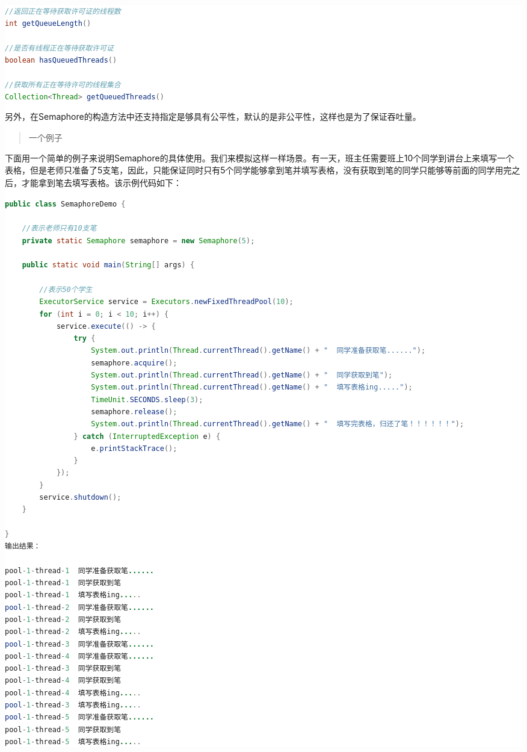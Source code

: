 ```java
//返回正在等待获取许可证的线程数
int getQueueLength()

//是否有线程正在等待获取许可证
boolean hasQueuedThreads()

//获取所有正在等待许可的线程集合
Collection<Thread> getQueuedThreads()
```

另外，在Semaphore的构造方法中还支持指定是够具有公平性，默认的是非公平性，这样也是为了保证吞吐量。

> 一个例子

下面用一个简单的例子来说明Semaphore的具体使用。我们来模拟这样一样场景。有一天，班主任需要班上10个同学到讲台上来填写一个表格，但是老师只准备了5支笔，因此，只能保证同时只有5个同学能够拿到笔并填写表格，没有获取到笔的同学只能够等前面的同学用完之后，才能拿到笔去填写表格。该示例代码如下：

```java
public class SemaphoreDemo {

    //表示老师只有10支笔
    private static Semaphore semaphore = new Semaphore(5);

    public static void main(String[] args) {

        //表示50个学生
        ExecutorService service = Executors.newFixedThreadPool(10);
        for (int i = 0; i < 10; i++) {
            service.execute(() -> {
                try {
                    System.out.println(Thread.currentThread().getName() + "  同学准备获取笔......");
                    semaphore.acquire();
                    System.out.println(Thread.currentThread().getName() + "  同学获取到笔");
                    System.out.println(Thread.currentThread().getName() + "  填写表格ing.....");
                    TimeUnit.SECONDS.sleep(3);
                    semaphore.release();
                    System.out.println(Thread.currentThread().getName() + "  填写完表格，归还了笔！！！！！！");
                } catch (InterruptedException e) {
                    e.printStackTrace();
                }
            });
        }
        service.shutdown();
    }

}
输出结果：

pool-1-thread-1  同学准备获取笔......
pool-1-thread-1  同学获取到笔
pool-1-thread-1  填写表格ing.....
pool-1-thread-2  同学准备获取笔......
pool-1-thread-2  同学获取到笔
pool-1-thread-2  填写表格ing.....
pool-1-thread-3  同学准备获取笔......
pool-1-thread-4  同学准备获取笔......
pool-1-thread-3  同学获取到笔
pool-1-thread-4  同学获取到笔
pool-1-thread-4  填写表格ing.....
pool-1-thread-3  填写表格ing.....
pool-1-thread-5  同学准备获取笔......
pool-1-thread-5  同学获取到笔
pool-1-thread-5  填写表格ing.....


```
